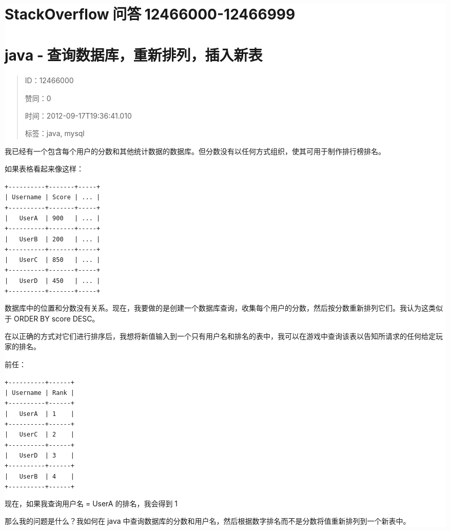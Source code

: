 # StackOverflow 问答 12466000-12466999

# java - 查询数据库，重新排列，插入新表

> ID：12466000
> 
> 赞同：0
> 
> 时间：2012-09-17T19:36:41.010
> 
> 标签：java, mysql

我已经有一个包含每个用户的分数和其他统计数据的数据库。但分数没有以任何方式组织，使其可用于制作排行榜排名。

如果表格看起来像这样：

```
+----------+-------+-----+ 
| Username | Score | ... |
+----------+-------+-----+
|   UserA  | 900   | ... |
+----------+-------+-----+
|   UserB  | 200   | ... |
+----------+-------+-----+
|   UserC  | 850   | ... |
+----------+-------+-----+
|   UserD  | 450   | ... |
+----------+-------+-----+ 
```

数据库中的位置和分数没有关系。现在，我要做的是创建一个数据库查询，收集每个用户的分数，然后按分数重新排列它们。我认为这类似于 ORDER BY score DESC。

在以正确的方式对它们进行排序后，我想将新值输入到一个只有用户名和排名的表中，我可以在游戏中查询该表以告知所请求的任何给定玩家的排名。

前任：

```
+----------+------+ 
| Username | Rank |
+----------+------+
|   UserA  | 1    |
+----------+------+
|   UserC  | 2    |
+----------+------+
|   UserD  | 3    |
+----------+------+
|   UserB  | 4    |
+----------+------+ 
```

现在，如果我查询用户名 = UserA 的排名，我会得到 1

那么我的问题是什么？我如何在 java 中查询数据库的分数和用户名，然后根据数字排名而不是分数将值重新排列到一个新表中。
